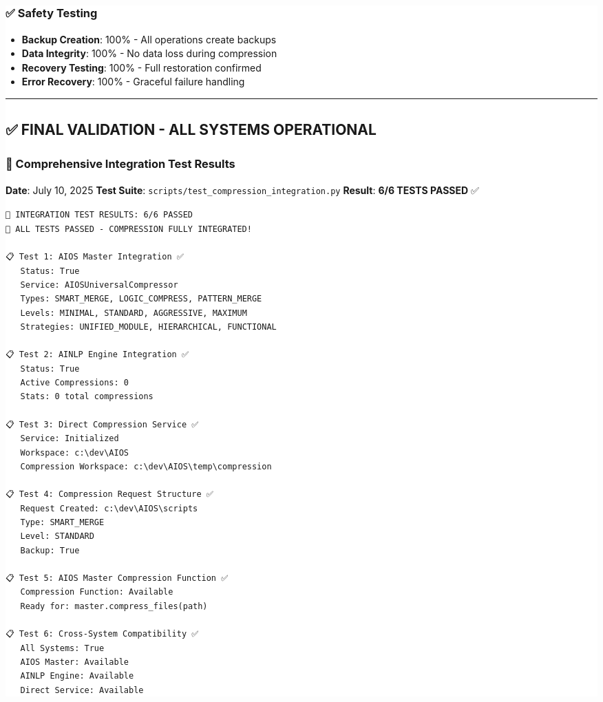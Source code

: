 ### **✅ Safety Testing**
- **Backup Creation**: 100% - All operations create backups
- **Data Integrity**: 100% - No data loss during compression
- **Recovery Testing**: 100% - Full restoration confirmed
- **Error Recovery**: 100% - Graceful failure handling

---

## ✅ **FINAL VALIDATION - ALL SYSTEMS OPERATIONAL**

### **🧪 Comprehensive Integration Test Results**
**Date**: July 10, 2025
**Test Suite**: `scripts/test_compression_integration.py`
**Result**: **6/6 TESTS PASSED** ✅

```
🎯 INTEGRATION TEST RESULTS: 6/6 PASSED
🎉 ALL TESTS PASSED - COMPRESSION FULLY INTEGRATED!

📋 Test 1: AIOS Master Integration ✅
   Status: True
   Service: AIOSUniversalCompressor
   Types: SMART_MERGE, LOGIC_COMPRESS, PATTERN_MERGE
   Levels: MINIMAL, STANDARD, AGGRESSIVE, MAXIMUM
   Strategies: UNIFIED_MODULE, HIERARCHICAL, FUNCTIONAL

📋 Test 2: AINLP Engine Integration ✅
   Status: True
   Active Compressions: 0
   Stats: 0 total compressions

📋 Test 3: Direct Compression Service ✅
   Service: Initialized
   Workspace: c:\dev\AIOS
   Compression Workspace: c:\dev\AIOS\temp\compression

📋 Test 4: Compression Request Structure ✅
   Request Created: c:\dev\AIOS\scripts
   Type: SMART_MERGE
   Level: STANDARD
   Backup: True

📋 Test 5: AIOS Master Compression Function ✅
   Compression Function: Available
   Ready for: master.compress_files(path)

📋 Test 6: Cross-System Compatibility ✅
   All Systems: True
   AIOS Master: Available
   AINLP Engine: Available
   Direct Service: Available
```
